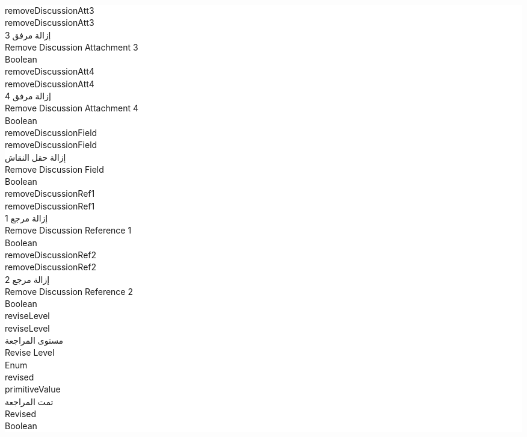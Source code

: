 </div>

<div class="row searchable" id="removeDiscussionAtt3">
<div class="cell" data-label="Property">removeDiscussionAtt3</div>
<div class="cell" data-label="Column">removeDiscussionAtt3</div>
<div class="cell" data-label="Arabic">إزالة مرفق 3</div>
<div class="cell" data-label="English">Remove Discussion Attachment 3</div>
<div class="cell" data-label="Type">Boolean</div>

</div>

<div class="row searchable" id="removeDiscussionAtt4">
<div class="cell" data-label="Property">removeDiscussionAtt4</div>
<div class="cell" data-label="Column">removeDiscussionAtt4</div>
<div class="cell" data-label="Arabic">إزالة مرفق 4</div>
<div class="cell" data-label="English">Remove Discussion Attachment 4</div>
<div class="cell" data-label="Type">Boolean</div>

</div>

<div class="row searchable" id="removeDiscussionField">
<div class="cell" data-label="Property">removeDiscussionField</div>
<div class="cell" data-label="Column">removeDiscussionField</div>
<div class="cell" data-label="Arabic">إزالة حقل النقاش</div>
<div class="cell" data-label="English">Remove Discussion Field</div>
<div class="cell" data-label="Type">Boolean</div>

</div>

<div class="row searchable" id="removeDiscussionRef1">
<div class="cell" data-label="Property">removeDiscussionRef1</div>
<div class="cell" data-label="Column">removeDiscussionRef1</div>
<div class="cell" data-label="Arabic">إزالة مرجع 1</div>
<div class="cell" data-label="English">Remove Discussion Reference 1</div>
<div class="cell" data-label="Type">Boolean</div>

</div>

<div class="row searchable" id="removeDiscussionRef2">
<div class="cell" data-label="Property">removeDiscussionRef2</div>
<div class="cell" data-label="Column">removeDiscussionRef2</div>
<div class="cell" data-label="Arabic">إزالة مرجع 2</div>
<div class="cell" data-label="English">Remove Discussion Reference 2</div>
<div class="cell" data-label="Type">Boolean</div>

</div>

<div class="row searchable" id="reviseLevel">
<div class="cell" data-label="Property">reviseLevel</div>
<div class="cell" data-label="Column">reviseLevel</div>
<div class="cell" data-label="Arabic">مستوى المراجعة</div>
<div class="cell" data-label="English">Revise Level</div>
<div class="cell" data-label="Type">Enum</div>

</div>

<div class="row searchable" id="revised">
<div class="cell" data-label="Property">revised</div>
<div class="cell" data-label="Column">primitiveValue</div>
<div class="cell" data-label="Arabic">تمت المراجعة</div>
<div class="cell" data-label="English">Revised</div>
<div class="cell" data-label="Type">Boolean</div>
